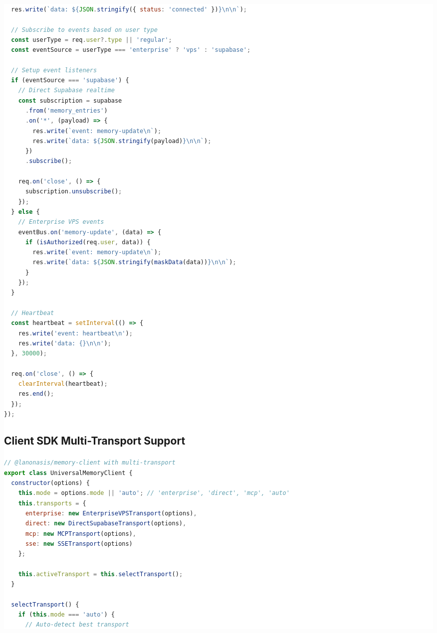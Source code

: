 ```javascript
  res.write(`data: ${JSON.stringify({ status: 'connected' })}\n\n`);

  // Subscribe to events based on user type
  const userType = req.user?.type || 'regular';
  const eventSource = userType === 'enterprise' ? 'vps' : 'supabase';

  // Setup event listeners
  if (eventSource === 'supabase') {
    // Direct Supabase realtime
    const subscription = supabase
      .from('memory_entries')
      .on('*', (payload) => {
        res.write(`event: memory-update\n`);
        res.write(`data: ${JSON.stringify(payload)}\n\n`);
      })
      .subscribe();
    
    req.on('close', () => {
      subscription.unsubscribe();
    });
  } else {
    // Enterprise VPS events
    eventBus.on('memory-update', (data) => {
      if (isAuthorized(req.user, data)) {
        res.write(`event: memory-update\n`);
        res.write(`data: ${JSON.stringify(maskData(data))}\n\n`);
      }
    });
  }

  // Heartbeat
  const heartbeat = setInterval(() => {
    res.write('event: heartbeat\n');
    res.write('data: {}\n\n');
  }, 30000);

  req.on('close', () => {
    clearInterval(heartbeat);
    res.end();
  });
});
```

## Client SDK Multi-Transport Support

```javascript
// @lanonasis/memory-client with multi-transport
export class UniversalMemoryClient {
  constructor(options) {
    this.mode = options.mode || 'auto'; // 'enterprise', 'direct', 'mcp', 'auto'
    this.transports = {
      enterprise: new EnterpriseVPSTransport(options),
      direct: new DirectSupabaseTransport(options),
      mcp: new MCPTransport(options),
      sse: new SSETransport(options)
    };
    
    this.activeTransport = this.selectTransport();
  }

  selectTransport() {
    if (this.mode === 'auto') {
      // Auto-detect best transport
```